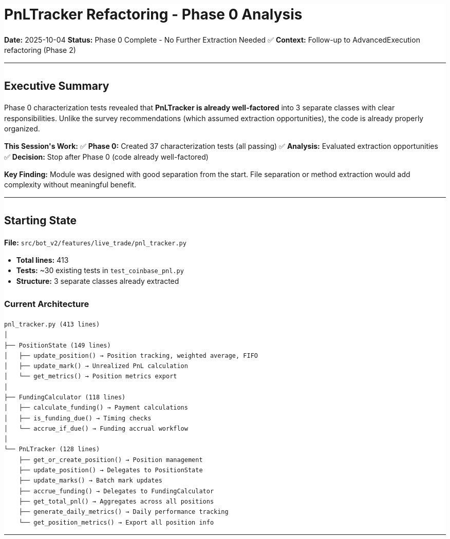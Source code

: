 # PnLTracker Refactoring - Phase 0 Analysis

**Date:** 2025-10-04
**Status:** Phase 0 Complete - No Further Extraction Needed ✅
**Context:** Follow-up to AdvancedExecution refactoring (Phase 2)

---

## Executive Summary

Phase 0 characterization tests revealed that **PnLTracker is already well-factored** into 3 separate classes with clear responsibilities. Unlike the survey recommendations (which assumed extraction opportunities), the code is already properly organized.

**This Session's Work:**
✅ **Phase 0:** Created 37 characterization tests (all passing)
✅ **Analysis:** Evaluated extraction opportunities
✅ **Decision:** Stop after Phase 0 (code already well-factored)

**Key Finding:** Module was designed with good separation from the start. File separation or method extraction would add complexity without meaningful benefit.

---

## Starting State

**File:** `src/bot_v2/features/live_trade/pnl_tracker.py`
- **Total lines:** 413
- **Tests:** ~30 existing tests in `test_coinbase_pnl.py`
- **Structure:** 3 separate classes already extracted

### Current Architecture

```
pnl_tracker.py (413 lines)
│
├── PositionState (149 lines)
│   ├── update_position() → Position tracking, weighted average, FIFO
│   ├── update_mark() → Unrealized PnL calculation
│   └── get_metrics() → Position metrics export
│
├── FundingCalculator (118 lines)
│   ├── calculate_funding() → Payment calculations
│   ├── is_funding_due() → Timing checks
│   └── accrue_if_due() → Funding accrual workflow
│
└── PnLTracker (128 lines)
    ├── get_or_create_position() → Position management
    ├── update_position() → Delegates to PositionState
    ├── update_marks() → Batch mark updates
    ├── accrue_funding() → Delegates to FundingCalculator
    ├── get_total_pnl() → Aggregates across all positions
    ├── generate_daily_metrics() → Daily performance tracking
    └── get_position_metrics() → Export all position info
```

---